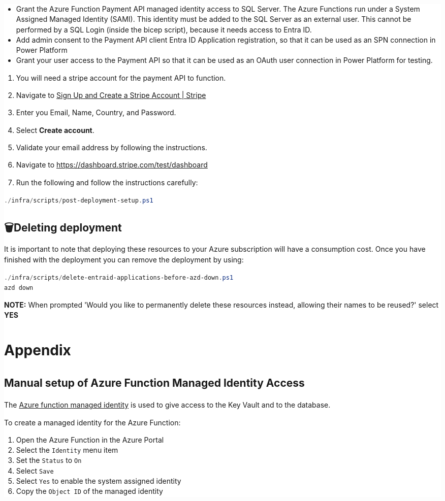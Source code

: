 - Grant the Azure Function Payment API managed identity access to SQL Server. The Azure Functions run under a System Assigned Managed Identity (SAMI). This identity must be added to the SQL Server as an external user. This cannot be performed by a SQL Login (inside the bicep script), because it needs access to Entra ID.
- Add admin consent to the Payment API client Entra ID Application registration, so that it can be used as an SPN connection in Power Platform
- Grant your user access to the Payment API so that it can be used as an OAuth user connection in Power Platform for testing.

1. You will need a stripe account for the payment API to function. 
1. Navigate to [Sign Up and Create a Stripe Account | Stripe](https://dashboard.stripe.com/register)
1. Enter you Email, Name, Country, and Password. 
1. Select **Create account**.
1. Validate your email address by following the instructions.
1. Navigate to https://dashboard.stripe.com/test/dashboard

7. Run the following and follow the instructions carefully:

```powershell
./infra/scripts/post-deployment-setup.ps1
```

## 🗑️Deleting deployment

It is important to note that deploying these resources to your Azure subscription will have a consumption cost. 
Once you have finished with the deployment you can remove the deployment by using:

```powershell
./infra/scripts/delete-entraid-applications-before-azd-down.ps1
azd down

```

**NOTE:** When prompted 'Would you like to permanently delete these resources instead, allowing their names to be reused?' select **YES**

# Appendix

## Manual setup of Azure Function Managed Identity Access
The [Azure function managed identity](https://learn.microsoft.com/en-us/azure/azure-functions/security-concepts) is used to give access to the Key Vault and to the database.

To create a managed identity for the Azure Function:

1. Open the Azure Function in the Azure Portal
1. Select the `Identity` menu item
1. Set the `Status` to `On`
1. Select `Save`
1. Select `Yes` to enable the system assigned identity
1. Copy the `Object ID` of the managed identity
